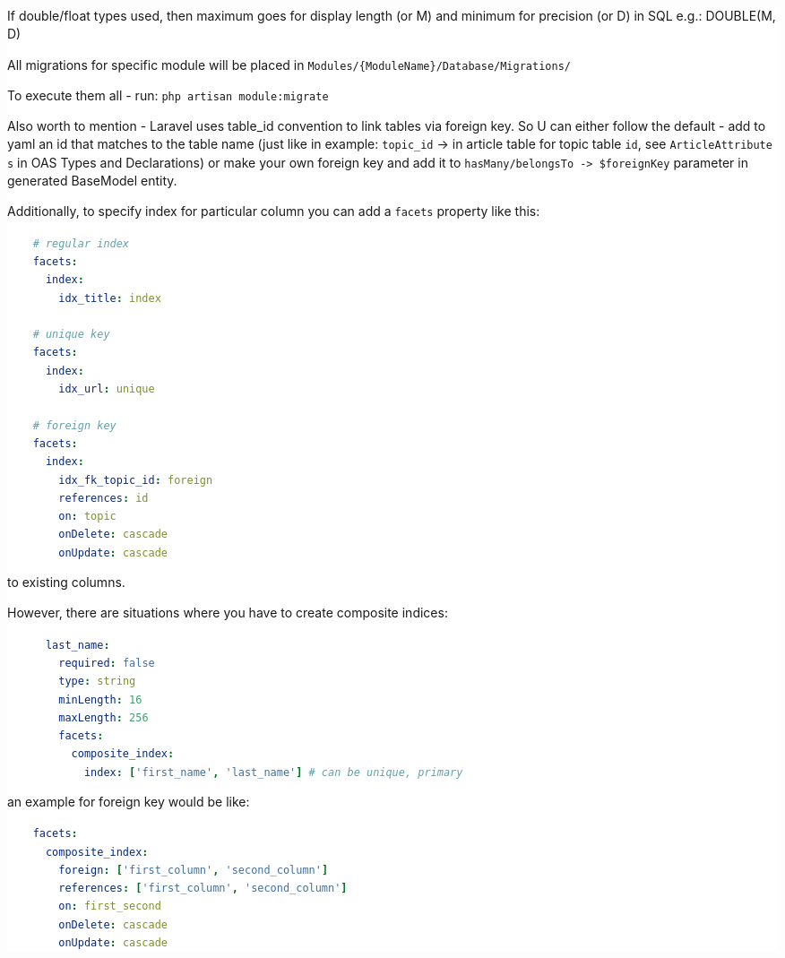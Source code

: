 If double/float types used, then maximum goes for display length (or M) and minimum for precision (or D) in SQL e.g.: DOUBLE(M, D)

All migrations for specific module will be placed in ``` Modules/{ModuleName}/Database/Migrations/ ```

To execute them all - run: ``` php artisan module:migrate ```

Also worth to mention - Laravel uses table_id convention to link tables via foreign key.
So U can either follow the default - add to yaml an id that matches to the table name 
(just like in example: `topic_id` -> in article table for topic table `id`, see `ArticleAttributes` in OAS Types and Declarations) 
or make your own foreign key and add it to ```hasMany/belongsTo -> $foreignKey``` parameter in generated BaseModel entity.

Additionally, to specify index for particular column you can add a `facets` property like this:
```yaml
    # regular index
    facets:
      index:
        idx_title: index            
        
    # unique key    
    facets:
      index:
        idx_url: unique             
        
    # foreign key
    facets:
      index:
        idx_fk_topic_id: foreign
        references: id
        on: topic
        onDelete: cascade
        onUpdate: cascade
```
to existing columns.

However, there are situations where you have to create composite indices:
```yaml
      last_name:
        required: false
        type: string
        minLength: 16
        maxLength: 256
        facets:
          composite_index:
            index: ['first_name', 'last_name'] # can be unique, primary
```
an example for foreign key would be like: 
```yaml
    facets:
      composite_index:
        foreign: ['first_column', 'second_column'] 
        references: ['first_column', 'second_column']
        on: first_second
        onDelete: cascade
        onUpdate: cascade        
``` 
